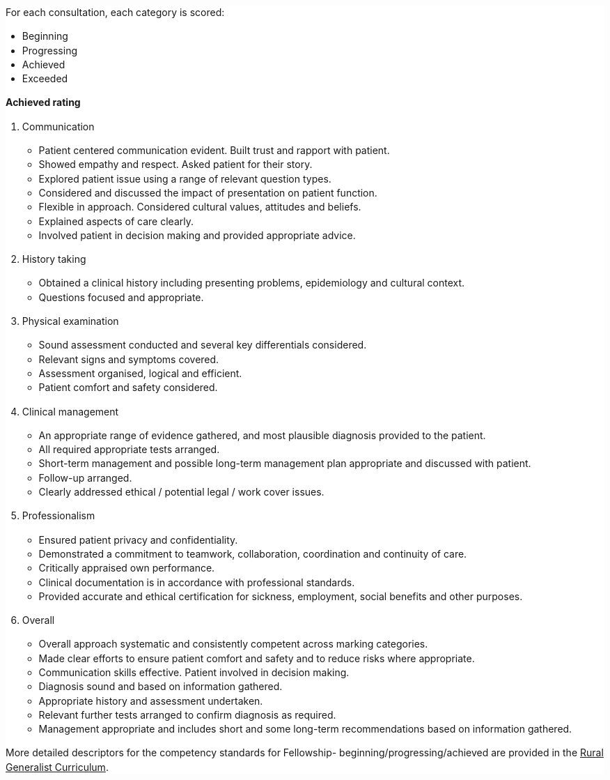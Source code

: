For each consultation, each category is scored:

* Beginning
* Progressing
* Achieved
* Exceeded 

**Achieved rating**

1. Communication

   * Patient centered communication evident.  Built trust and rapport with patient.  
   * Showed empathy and respect. Asked patient for their story.  
   * Explored patient issue using a range of relevant question types.  
   * Considered and discussed the impact of presentation on patient function.   
   * Flexible in approach. Considered cultural values, attitudes and beliefs. 
   * Explained aspects of care clearly.  
   * Involved patient in decision making and provided appropriate advice.  
2. History taking 

   * Obtained a clinical history including presenting problems, epidemiology and cultural context. 
   * Questions focused and appropriate.  
3. Physical examination 

   * Sound assessment conducted and several key differentials considered.   
   * Relevant signs and symptoms covered. 
   * Assessment organised, logical and efficient.   
   * Patient comfort and safety considered. 
4. Clinical management 

   * An appropriate range of evidence gathered, and most plausible diagnosis provided to the patient. 
   * All required appropriate tests arranged. 
   * Short-term management and possible long-term management plan appropriate and discussed with patient. 
   * Follow-up arranged. 
   * Clearly addressed ethical / potential legal / work cover issues. 
5. Professionalism 

   * Ensured patient privacy and confidentiality.  
   * Demonstrated a commitment to teamwork, collaboration, coordination and continuity of care.  
   * Critically appraised own performance. 
   * Clinical documentation is in accordance with professional standards.  
   * Provided accurate and ethical certification for sickness, employment, social benefits and other purposes. 
6. Overall  

   * Overall approach systematic and consistently competent across marking categories.  
   * Made clear efforts to ensure patient comfort and safety and to reduce risks where appropriate.   
   * Communication skills effective. Patient involved in decision making. 
   * Diagnosis sound and based on information gathered.   
   * Appropriate history and assessment undertaken.  
   * Relevant further tests arranged to confirm diagnosis as required.   
   * Management appropriate and includes short and some long-term recommendations based on information gathered.   

More detailed descriptors for the competency standards for Fellowship- beginning/progressing/achieved are provided in the [Rural Generalist Curriculum](https://www.acrrm.org.au/resources/training/curriculum). 

